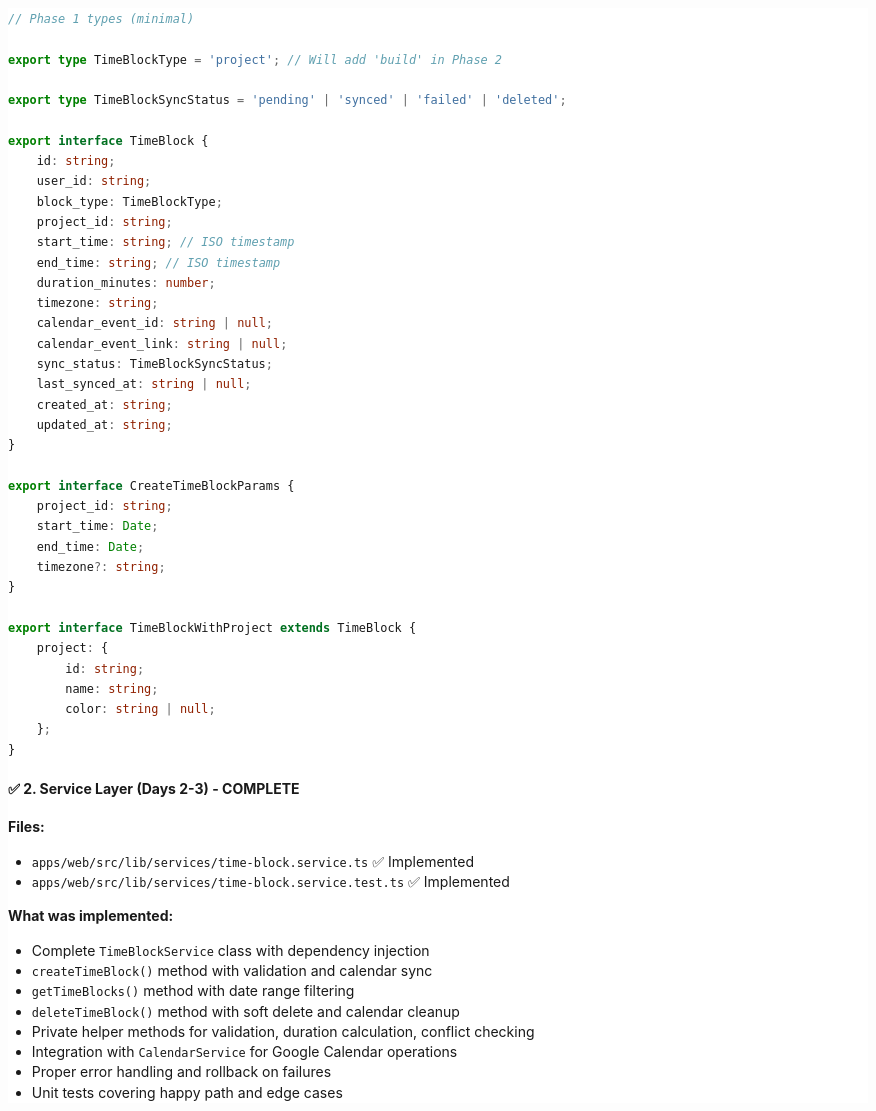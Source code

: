 ```typescript
// Phase 1 types (minimal)

export type TimeBlockType = 'project'; // Will add 'build' in Phase 2

export type TimeBlockSyncStatus = 'pending' | 'synced' | 'failed' | 'deleted';

export interface TimeBlock {
	id: string;
	user_id: string;
	block_type: TimeBlockType;
	project_id: string;
	start_time: string; // ISO timestamp
	end_time: string; // ISO timestamp
	duration_minutes: number;
	timezone: string;
	calendar_event_id: string | null;
	calendar_event_link: string | null;
	sync_status: TimeBlockSyncStatus;
	last_synced_at: string | null;
	created_at: string;
	updated_at: string;
}

export interface CreateTimeBlockParams {
	project_id: string;
	start_time: Date;
	end_time: Date;
	timezone?: string;
}

export interface TimeBlockWithProject extends TimeBlock {
	project: {
		id: string;
		name: string;
		color: string | null;
	};
}
```

#### ✅ 2. Service Layer (Days 2-3) - COMPLETE

**Files:**

- `apps/web/src/lib/services/time-block.service.ts` ✅ Implemented
- `apps/web/src/lib/services/time-block.service.test.ts` ✅ Implemented

**What was implemented:**

- Complete `TimeBlockService` class with dependency injection
- `createTimeBlock()` method with validation and calendar sync
- `getTimeBlocks()` method with date range filtering
- `deleteTimeBlock()` method with soft delete and calendar cleanup
- Private helper methods for validation, duration calculation, conflict checking
- Integration with `CalendarService` for Google Calendar operations
- Proper error handling and rollback on failures
- Unit tests covering happy path and edge cases
